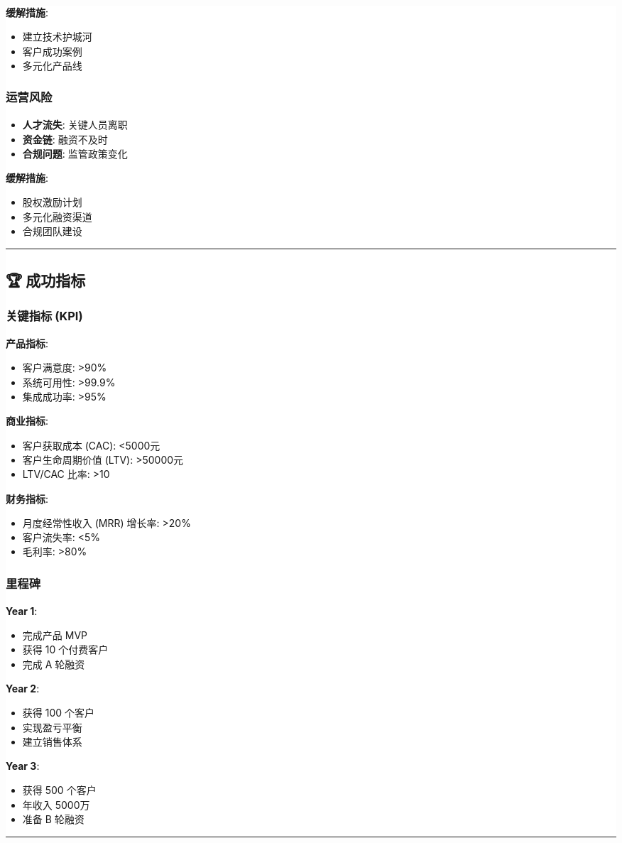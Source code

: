 **缓解措施**:
- 建立技术护城河
- 客户成功案例
- 多元化产品线

### 运营风险
- **人才流失**: 关键人员离职
- **资金链**: 融资不及时
- **合规问题**: 监管政策变化

**缓解措施**:
- 股权激励计划
- 多元化融资渠道
- 合规团队建设

---

## 🏆 成功指标

### 关键指标 (KPI)
**产品指标**:
- 客户满意度: >90%
- 系统可用性: >99.9%
- 集成成功率: >95%

**商业指标**:
- 客户获取成本 (CAC): <5000元
- 客户生命周期价值 (LTV): >50000元
- LTV/CAC 比率: >10

**财务指标**:
- 月度经常性收入 (MRR) 增长率: >20%
- 客户流失率: <5%
- 毛利率: >80%

### 里程碑
**Year 1**:
- 完成产品 MVP
- 获得 10 个付费客户
- 完成 A 轮融资

**Year 2**:
- 获得 100 个客户
- 实现盈亏平衡
- 建立销售体系

**Year 3**:
- 获得 500 个客户
- 年收入 5000万
- 准备 B 轮融资

---
